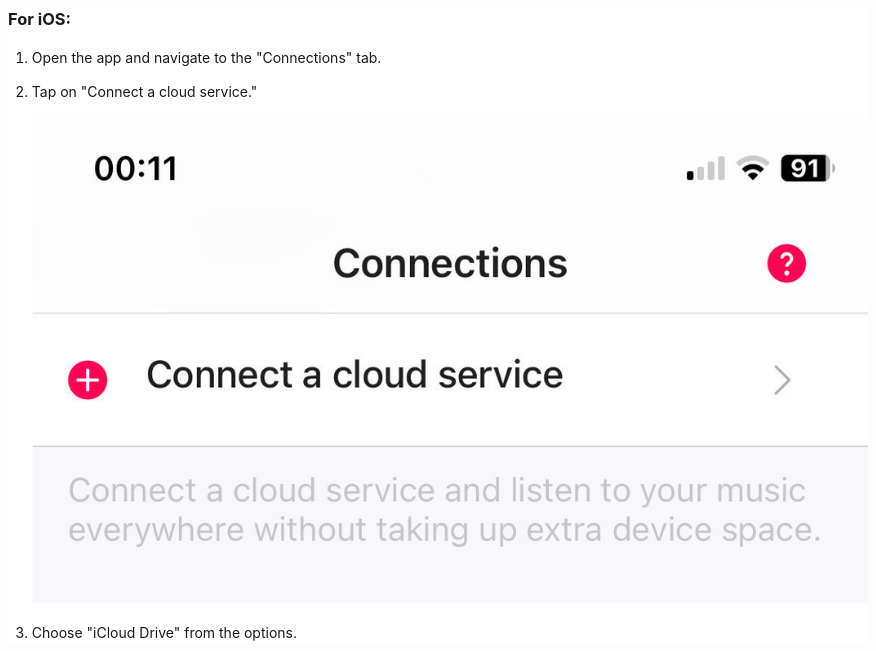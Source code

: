 ### For iOS:

1. Open the app and navigate to the "Connections" tab.
2. Tap on "Connect a cloud service."

   ![connect a cloud service](21260c_6120fb02234c4997a90734215cc4034a~mv2.jpeg)

3. Choose "iCloud Drive" from the options.
